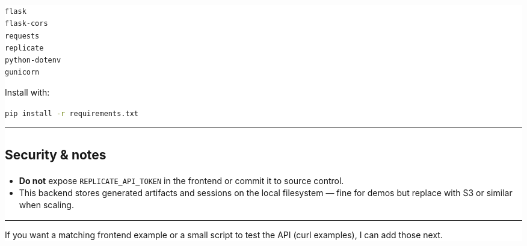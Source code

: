 ```
flask
flask-cors
requests
replicate
python-dotenv
gunicorn
```

Install with:

```bash
pip install -r requirements.txt
```

---

## Security & notes

* **Do not** expose `REPLICATE_API_TOKEN` in the frontend or commit it to source control.
* This backend stores generated artifacts and sessions on the local filesystem — fine for demos but replace with S3 or similar when scaling.

---

If you want a matching frontend example or a small script to test the API (curl examples), I can add those next.
